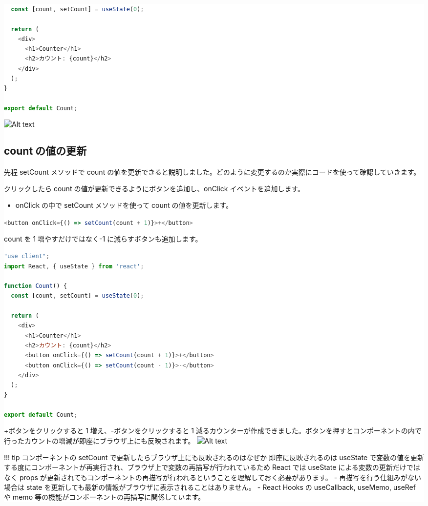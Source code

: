 ```js
  const [count, setCount] = useState(0);

  return (
    <div>
      <h1>Counter</h1>
      <h2>カウント: {count}</h2>
    </div>
  );
}

export default Count;
```
![Alt text](https://reffect.co.jp/images/react/react-hook-usestate-understand/useState-1.webp)

## count の値の更新
先程 setCount メソッドで count の値を更新できると説明しました。どのように変更するのか実際にコードを使って確認していきます。

クリックしたら count の値が更新できるようにボタンを追加し、onClick イベントを追加します。
- onClick の中で setCount メソッドを使って count の値を更新します。
```js
<button onClick={() => setCount(count + 1)}>+</button>
```
count を 1 増やすだけではなく-1 に減らすボタンも追加します。
```js
"use client";
import React, { useState } from 'react';

function Count() {
  const [count, setCount] = useState(0);

  return (
    <div>
      <h1>Counter</h1>
      <h2>カウント: {count}</h2>
      <button onClick={() => setCount(count + 1)}>+</button>
      <button onClick={() => setCount(count - 1)}>-</button>
    </div>
  );
}

export default Count;
```
+ボタンをクリックすると 1 増え、-ボタンをクリックすると 1 減るカウンターが作成できました。ボタンを押すとコンポーネントの内で行ったカウントの増減が即座にブラウザ上にも反映されます。
![Alt text](https://reffect.co.jp/images/react/react-hook-usestate-understand/useState-2.webp)

!!! tip コンポーネントの setCount で更新したらブラウザ上にも反映されるのはなぜか
    即座に反映されるのは useState で変数の値を更新する度にコンポーネントが再実行され、ブラウザ上で変数の再描写が行われているため
    React では useState による変数の更新だけではなく props が更新されてもコンポーネントの再描写が行われるということを理解しておく必要があります。
    - 再描写を行う仕組みがない場合は state を更新しても最新の情報がブラウザに表示されることはありません。
    - React Hooks の useCallback, useMemo, useRef や memo 等の機能がコンポーネントの再描写に関係しています。
